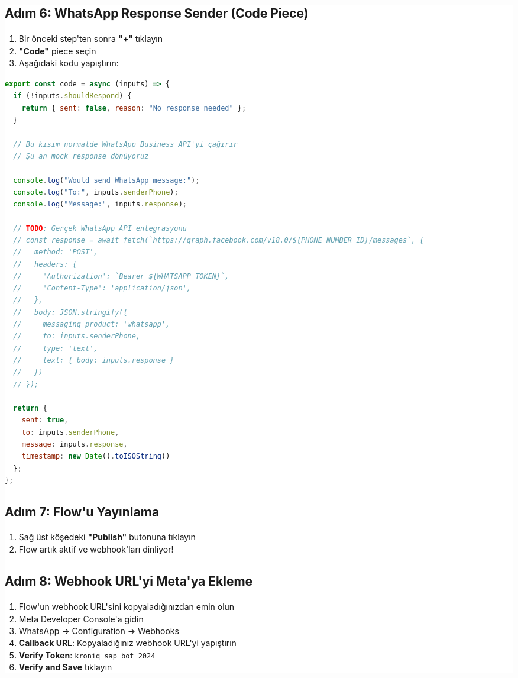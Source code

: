## Adım 6: WhatsApp Response Sender (Code Piece)
1. Bir önceki step'ten sonra **"+"** tıklayın
2. **"Code"** piece seçin
3. Aşağıdaki kodu yapıştırın:

```javascript
export const code = async (inputs) => {
  if (!inputs.shouldRespond) {
    return { sent: false, reason: "No response needed" };
  }

  // Bu kısım normalde WhatsApp Business API'yi çağırır
  // Şu an mock response dönüyoruz

  console.log("Would send WhatsApp message:");
  console.log("To:", inputs.senderPhone);
  console.log("Message:", inputs.response);

  // TODO: Gerçek WhatsApp API entegrasyonu
  // const response = await fetch(`https://graph.facebook.com/v18.0/${PHONE_NUMBER_ID}/messages`, {
  //   method: 'POST',
  //   headers: {
  //     'Authorization': `Bearer ${WHATSAPP_TOKEN}`,
  //     'Content-Type': 'application/json',
  //   },
  //   body: JSON.stringify({
  //     messaging_product: 'whatsapp',
  //     to: inputs.senderPhone,
  //     type: 'text',
  //     text: { body: inputs.response }
  //   })
  // });

  return {
    sent: true,
    to: inputs.senderPhone,
    message: inputs.response,
    timestamp: new Date().toISOString()
  };
};
```

## Adım 7: Flow'u Yayınlama
1. Sağ üst köşedeki **"Publish"** butonuna tıklayın
2. Flow artık aktif ve webhook'ları dinliyor!

## Adım 8: Webhook URL'yi Meta'ya Ekleme
1. Flow'un webhook URL'sini kopyaladığınızdan emin olun
2. Meta Developer Console'a gidin
3. WhatsApp → Configuration → Webhooks
4. **Callback URL**: Kopyaladığınız webhook URL'yi yapıştırın
5. **Verify Token**: `kroniq_sap_bot_2024`
6. **Verify and Save** tıklayın
